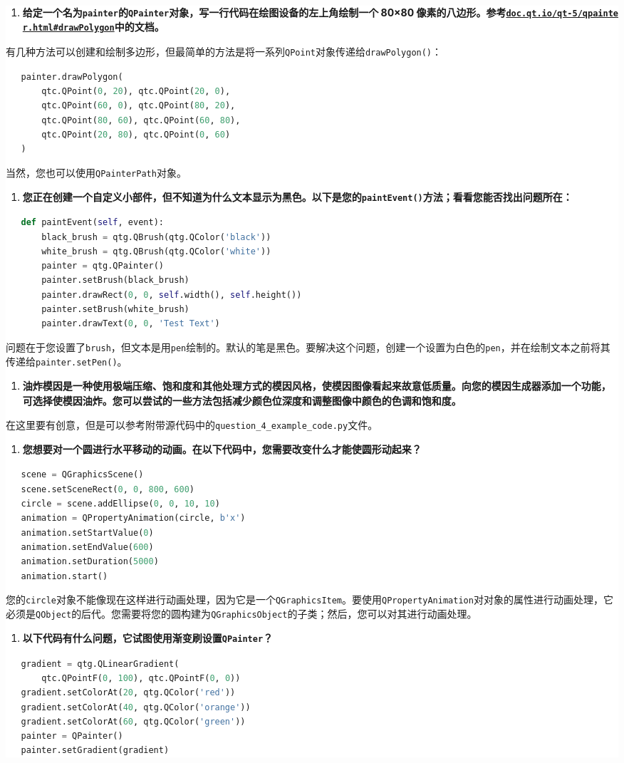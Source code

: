 1.  **给定一个名为`painter`的`QPainter`对象，写一行代码在绘图设备的左上角绘制一个 80×80 像素的八边形。参考[`doc.qt.io/qt-5/qpainter.html#drawPolygon`](https://doc.qt.io/qt-5/qpainter.html#drawPolygon)中的文档。**

有几种方法可以创建和绘制多边形，但最简单的方法是将一系列`QPoint`对象传递给`drawPolygon()`：

```py
   painter.drawPolygon(
       qtc.QPoint(0, 20), qtc.QPoint(20, 0),
       qtc.QPoint(60, 0), qtc.QPoint(80, 20),
       qtc.QPoint(80, 60), qtc.QPoint(60, 80),
       qtc.QPoint(20, 80), qtc.QPoint(0, 60)
   )
```

当然，您也可以使用`QPainterPath`对象。

1.  **您正在创建一个自定义小部件，但不知道为什么文本显示为黑色。以下是您的`paintEvent()`方法；看看您能否找出问题所在：**

```py
   def paintEvent(self, event):
       black_brush = qtg.QBrush(qtg.QColor('black'))
       white_brush = qtg.QBrush(qtg.QColor('white'))
       painter = qtg.QPainter()
       painter.setBrush(black_brush)
       painter.drawRect(0, 0, self.width(), self.height())
       painter.setBrush(white_brush)
       painter.drawText(0, 0, 'Test Text')
```

问题在于您设置了`brush`，但文本是用`pen`绘制的。默认的笔是黑色。要解决这个问题，创建一个设置为白色的`pen`，并在绘制文本之前将其传递给`painter.setPen()`。

1.  **油炸模因是一种使用极端压缩、饱和度和其他处理方式的模因风格，使模因图像看起来故意低质量。向您的模因生成器添加一个功能，可选择使模因油炸。您可以尝试的一些方法包括减少颜色位深度和调整图像中颜色的色调和饱和度。**

在这里要有创意，但是可以参考附带源代码中的`question_4_example_code.py`文件。

1.  **您想要对一个圆进行水平移动的动画。在以下代码中，您需要改变什么才能使圆形动起来？**

```py
   scene = QGraphicsScene()
   scene.setSceneRect(0, 0, 800, 600)
   circle = scene.addEllipse(0, 0, 10, 10)
   animation = QPropertyAnimation(circle, b'x')
   animation.setStartValue(0)
   animation.setEndValue(600)
   animation.setDuration(5000)
   animation.start()
```

您的`circle`对象不能像现在这样进行动画处理，因为它是一个`QGraphicsItem`。要使用`QPropertyAnimation`对对象的属性进行动画处理，它必须是`QObject`的后代。您需要将您的圆构建为`QGraphicsObject`的子类；然后，您可以对其进行动画处理。

1.  **以下代码有什么问题，它试图使用渐变刷设置`QPainter`？**

```py
   gradient = qtg.QLinearGradient(
       qtc.QPointF(0, 100), qtc.QPointF(0, 0))
   gradient.setColorAt(20, qtg.QColor('red'))
   gradient.setColorAt(40, qtg.QColor('orange'))
   gradient.setColorAt(60, qtg.QColor('green'))
   painter = QPainter()
   painter.setGradient(gradient)
```
